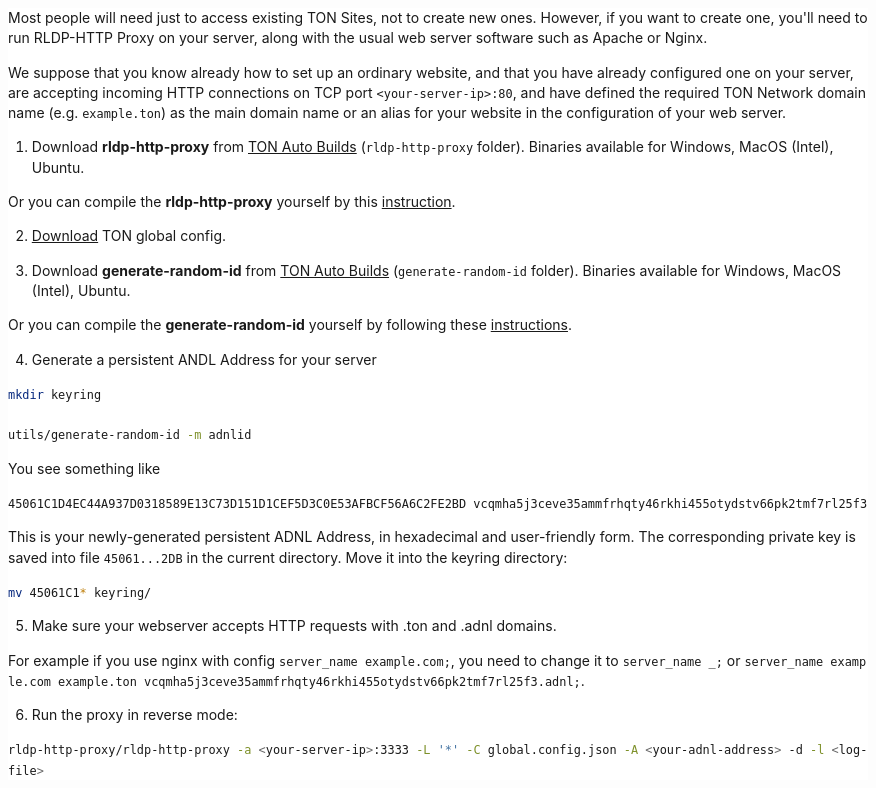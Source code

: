 Most people will need just to access existing TON Sites, not to create new ones. However, if you want to create one, you'll need to run RLDP-HTTP Proxy on your server, along with the usual web server software such as Apache or Nginx.

We suppose that you know already how to set up an ordinary website, and that you have already configured one on your server, are accepting incoming HTTP connections on TCP port `<your-server-ip>:80`, and have defined the required TON Network domain name (e.g. `example.ton`) as the main domain name or an alias for your website in the configuration of your web server.

1. Download **rldp-http-proxy** from [TON Auto Builds](https://github.com/ton-blockchain/ton/actions?query=branch%3Amaster+is%3Acompleted) (`rldp-http-proxy` folder). Binaries available for Windows, MacOS (Intel), Ubuntu.

Or you can compile the **rldp-http-proxy** yourself by this [instruction](/develop/howto/compile#rldp-http-proxy).

2. [Download](/develop/howto/compile#download-global-config) TON global config.

3. Download **generate-random-id** from [TON Auto Builds](https://github.com/ton-blockchain/ton/actions?query=branch%3Amaster+is%3Acompleted) (`generate-random-id` folder). Binaries available for Windows, MacOS (Intel), Ubuntu.

Or you can compile the **generate-random-id** yourself by following these [instructions](/develop/howto/compile#generate-random-id).

4. Generate a persistent ANDL Address for your server

```bash
mkdir keyring

utils/generate-random-id -m adnlid
```

You see something like

```bash
45061C1D4EC44A937D0318589E13C73D151D1CEF5D3C0E53AFBCF56A6C2FE2BD vcqmha5j3ceve35ammfrhqty46rkhi455otydstv66pk2tmf7rl25f3
```

This is your newly-generated persistent ADNL Address, in hexadecimal and user-friendly form. The corresponding private key is saved into file `45061...2DB` in the current directory. Move it into the keyring directory:

```bash
mv 45061C1* keyring/
```

5. Make sure your webserver accepts HTTP requests with .ton and .adnl domains.

For example if you use nginx with config `server_name example.com;`, you need to change it to `server_name _;` or `server_name example.com example.ton vcqmha5j3ceve35ammfrhqty46rkhi455otydstv66pk2tmf7rl25f3.adnl;`.

6. Run the proxy in reverse mode:

 ```bash
 rldp-http-proxy/rldp-http-proxy -a <your-server-ip>:3333 -L '*' -C global.config.json -A <your-adnl-address> -d -l <log-file>
 ```

